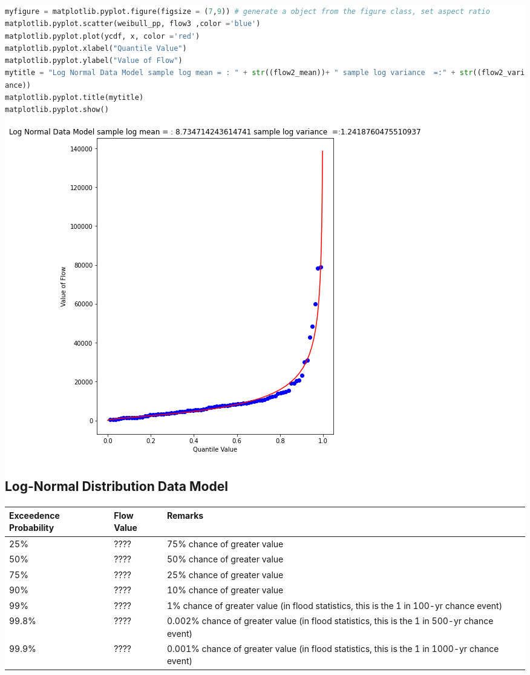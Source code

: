 ```python
myfigure = matplotlib.pyplot.figure(figsize = (7,9)) # generate a object from the figure class, set aspect ratio
matplotlib.pyplot.scatter(weibull_pp, flow3 ,color ='blue') 
matplotlib.pyplot.plot(ycdf, x, color ='red') 
matplotlib.pyplot.xlabel("Quantile Value") 
matplotlib.pyplot.ylabel("Value of Flow") 
mytitle = "Log Normal Data Model sample log mean = : " + str((flow2_mean))+ " sample log variance  =:" + str((flow2_variance))
matplotlib.pyplot.title(mytitle) 
matplotlib.pyplot.show()
```


    
![png](output_25_0.png)
    


## Log-Normal Distribution Data Model
|Exceedence Probability|Flow Value|Remarks|
|:---|:---|:---|
|25% |????| 75% chance of greater value|           
|50% |????| 50% chance of greater value|            
|75% |????| 25% chance of greater value|            
|90% |????| 10% chance of greater value|
|99% |????| 1% chance of greater value (in flood statistics, this is the 1 in 100-yr chance event)|
|99.8%|????| 0.002% chance of greater value (in flood statistics, this is the 1 in 500-yr chance event)|
|99.9%|????| 0.001% chance of greater value (in flood statistics, this is the 1 in 1000-yr chance event)|
